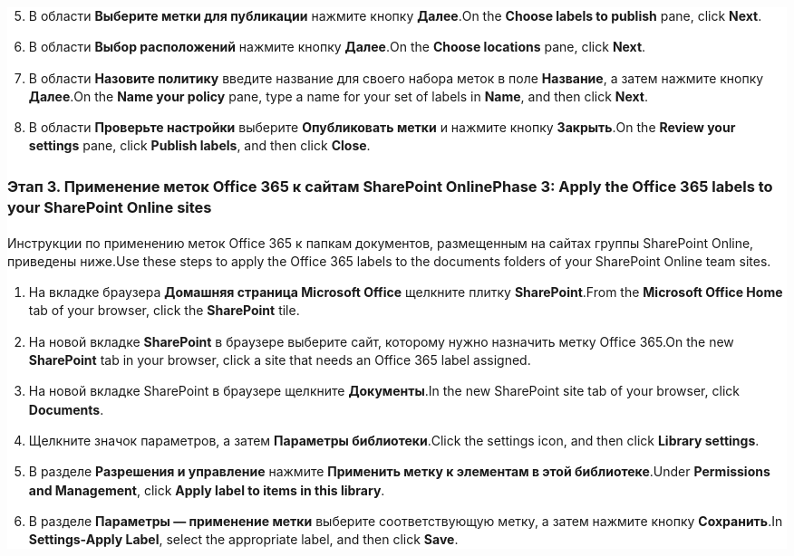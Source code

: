 5. <span data-ttu-id="5f5ff-154">В области **Выберите метки для публикации** нажмите кнопку **Далее**.</span><span class="sxs-lookup"><span data-stu-id="5f5ff-154">On the **Choose labels to publish** pane, click **Next**.</span></span>
    
6. <span data-ttu-id="5f5ff-155">В области **Выбор расположений** нажмите кнопку **Далее**.</span><span class="sxs-lookup"><span data-stu-id="5f5ff-155">On the **Choose locations** pane, click **Next**.</span></span>
    
7. <span data-ttu-id="5f5ff-156">В области **Назовите политику** введите название для своего набора меток в поле **Название**, а затем нажмите кнопку **Далее**.</span><span class="sxs-lookup"><span data-stu-id="5f5ff-156">On the **Name your policy** pane, type a name for your set of labels in **Name**, and then click **Next**.</span></span>
    
8. <span data-ttu-id="5f5ff-157">В области **Проверьте настройки** выберите **Опубликовать метки** и нажмите кнопку **Закрыть**.</span><span class="sxs-lookup"><span data-stu-id="5f5ff-157">On the **Review your settings** pane, click **Publish labels**, and then click **Close**.</span></span>

    
### <a name="phase-3-apply-the-office-365-labels-to-your-sharepoint-online-sites"></a><span data-ttu-id="5f5ff-158">Этап 3. Применение меток Office 365 к сайтам SharePoint Online</span><span class="sxs-lookup"><span data-stu-id="5f5ff-158">Phase 3: Apply the Office 365 labels to your SharePoint Online sites</span></span>

<span data-ttu-id="5f5ff-159">Инструкции по применению меток Office 365 к папкам документов, размещенным на сайтах группы SharePoint Online, приведены ниже.</span><span class="sxs-lookup"><span data-stu-id="5f5ff-159">Use these steps to apply the Office 365 labels to the documents folders of your SharePoint Online team sites.</span></span>
  
1. <span data-ttu-id="5f5ff-160">На вкладке браузера **Домашняя страница Microsoft Office** щелкните плитку **SharePoint**.</span><span class="sxs-lookup"><span data-stu-id="5f5ff-160">From the **Microsoft Office Home** tab of your browser, click the **SharePoint** tile.</span></span>
    
2. <span data-ttu-id="5f5ff-161">На новой вкладке **SharePoint** в браузере выберите сайт, которому нужно назначить метку Office 365.</span><span class="sxs-lookup"><span data-stu-id="5f5ff-161">On the new **SharePoint** tab in your browser, click a site that needs an Office 365 label assigned.</span></span>
    
3. <span data-ttu-id="5f5ff-162">На новой вкладке SharePoint в браузере щелкните **Документы**.</span><span class="sxs-lookup"><span data-stu-id="5f5ff-162">In the new SharePoint site tab of your browser, click **Documents**.</span></span>
    
4. <span data-ttu-id="5f5ff-163">Щелкните значок параметров, а затем **Параметры библиотеки**.</span><span class="sxs-lookup"><span data-stu-id="5f5ff-163">Click the settings icon, and then click **Library settings**.</span></span>
    
5. <span data-ttu-id="5f5ff-164">В разделе **Разрешения и управление** нажмите **Применить метку к элементам в этой библиотеке**.</span><span class="sxs-lookup"><span data-stu-id="5f5ff-164">Under **Permissions and Management**, click **Apply label to items in this library**.</span></span>
    
6. <span data-ttu-id="5f5ff-165">В разделе **Параметры — применение метки** выберите соответствующую метку, а затем нажмите кнопку **Сохранить**.</span><span class="sxs-lookup"><span data-stu-id="5f5ff-165">In **Settings-Apply Label**, select the appropriate label, and then click **Save**.</span></span>
    